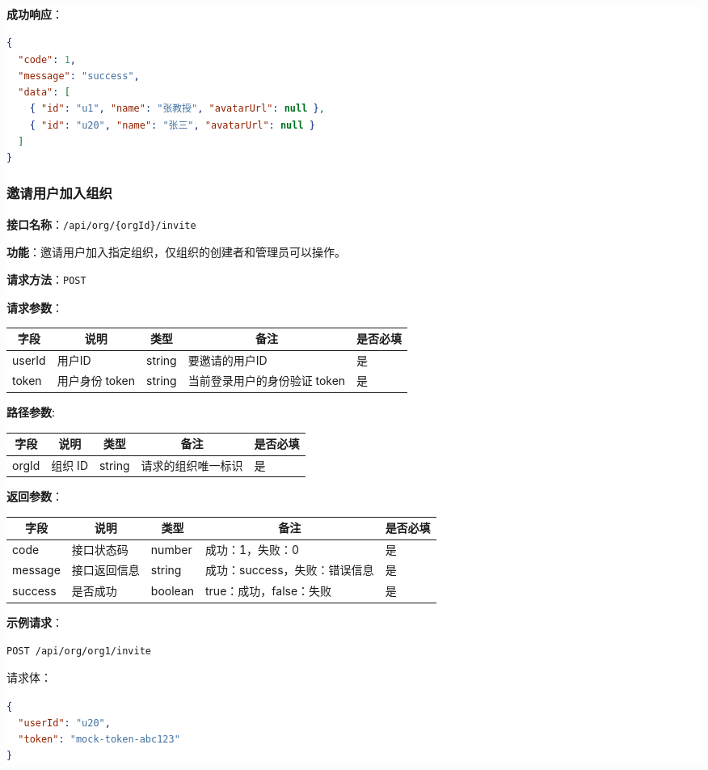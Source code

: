**成功响应**：

```json
{
  "code": 1,
  "message": "success",
  "data": [
    { "id": "u1", "name": "张教授", "avatarUrl": null },
    { "id": "u20", "name": "张三", "avatarUrl": null }
  ]
}
```

### **邀请用户加入组织**

**接口名称**：`/api/org/{orgId}/invite`

**功能**：邀请用户加入指定组织，仅组织的创建者和管理员可以操作。

**请求方法**：`POST`

**请求参数**：

| 字段   | 说明           | 类型   | 备注                         | 是否必填 |
| ------ | -------------- | ------ | ---------------------------- | -------- |
| userId | 用户ID         | string | 要邀请的用户ID               | 是       |
| token  | 用户身份 token | string | 当前登录用户的身份验证 token | 是       |

**路径参数**:

| 字段  | 说明    | 类型   | 备注               | 是否必填 |
| ----- | ------- | ------ | ------------------ | -------- |
| orgId | 组织 ID | string | 请求的组织唯一标识 | 是       |

**返回参数**：

| 字段    | 说明         | 类型    | 备注                          | 是否必填 |
| ------- | ------------ | ------- | ----------------------------- | -------- |
| code    | 接口状态码   | number  | 成功：1，失败：0              | 是       |
| message | 接口返回信息 | string  | 成功：success，失败：错误信息 | 是       |
| success | 是否成功     | boolean | true：成功，false：失败       | 是       |

**示例请求**：

```http
POST /api/org/org1/invite
```

请求体：

```json
{
  "userId": "u20",
  "token": "mock-token-abc123"
}
```
